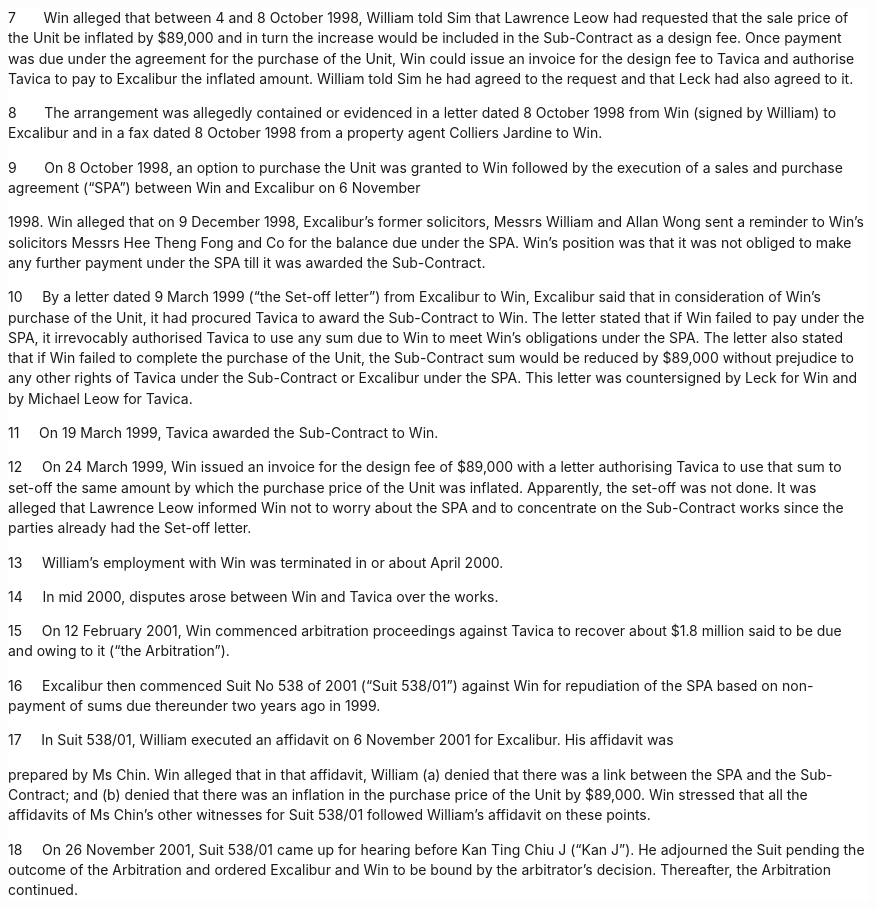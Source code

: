 7       Win alleged that between 4 and 8 October 1998, William told Sim that Lawrence Leow had requested that the sale price of the Unit be inflated by $89,000 and in turn the increase would be included in the Sub-Contract as a design fee. Once payment was due under the agreement for the purchase of the Unit, Win could issue an invoice for the design fee to Tavica and authorise Tavica to pay to Excalibur the inflated amount. William told Sim he had agreed to the request and that Leck had also agreed to it. 

8       The arrangement was allegedly contained or evidenced in a letter dated 8 October 1998 from Win (signed by William) to Excalibur and in a fax dated 8 October 1998 from a property agent Colliers Jardine to Win. 

9       On 8 October 1998, an option to purchase the Unit was granted to Win followed by the execution of a sales and purchase agreement (“SPA”) between Win and Excalibur on 6 November 

1998\. Win alleged that on 9 December 1998, Excalibur’s former solicitors, Messrs William and Allan Wong sent a reminder to Win’s solicitors Messrs Hee Theng Fong and Co for the balance due under the SPA. Win’s position was that it was not obliged to make any further payment under the SPA till it was awarded the Sub-Contract. 

10     By a letter dated 9 March 1999 (“the Set-off letter”) from Excalibur to Win, Excalibur said that in consideration of Win’s purchase of the Unit, it had procured Tavica to award the Sub-Contract to Win. The letter stated that if Win failed to pay under the SPA, it irrevocably authorised Tavica to use any sum due to Win to meet Win’s obligations under the SPA. The letter also stated that if Win failed to complete the purchase of the Unit, the Sub-Contract sum would be reduced by $89,000 without prejudice to any other rights of Tavica under the Sub-Contract or Excalibur under the SPA. This letter was countersigned by Leck for Win and by Michael Leow for Tavica. 

11     On 19 March 1999, Tavica awarded the Sub-Contract to Win. 

12     On 24 March 1999, Win issued an invoice for the design fee of $89,000 with a letter authorising Tavica to use that sum to set-off the same amount by which the purchase price of the Unit was inflated. Apparently, the set-off was not done. It was alleged that Lawrence Leow informed Win not to worry about the SPA and to concentrate on the Sub-Contract works since the parties already had the Set-off letter. 

13     William’s employment with Win was terminated in or about April 2000. 

14     In mid 2000, disputes arose between Win and Tavica over the works. 

15     On 12 February 2001, Win commenced arbitration proceedings against Tavica to recover about $1.8 million said to be due and owing to it (“the Arbitration”). 

16     Excalibur then commenced Suit No 538 of 2001 (“Suit 538/01”) against Win for repudiation of the SPA based on non-payment of sums due thereunder two years ago in 1999. 

17     In Suit 538/01, William executed an affidavit on 6 November 2001 for Excalibur. His affidavit was 


prepared by Ms Chin. Win alleged that in that affidavit, William (a) denied that there was a link between the SPA and the Sub-Contract; and (b) denied that there was an inflation in the purchase price of the Unit by $89,000. Win stressed that all the affidavits of Ms Chin’s other witnesses for Suit 538/01 followed William’s affidavit on these points. 

18     On 26 November 2001, Suit 538/01 came up for hearing before Kan Ting Chiu J (“Kan J”). He adjourned the Suit pending the outcome of the Arbitration and ordered Excalibur and Win to be bound by the arbitrator’s decision. Thereafter, the Arbitration continued. 
